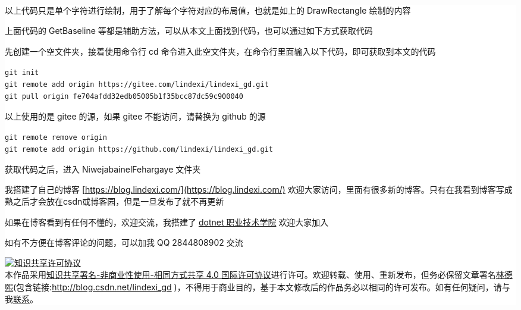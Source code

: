 以上代码只是单个字符进行绘制，用于了解每个字符对应的布局值，也就是如上的 DrawRectangle 绘制的内容

上面代码的 GetBaseline 等都是辅助方法，可以从本文上面找到代码，也可以通过如下方式获取代码

先创建一个空文件夹，接着使用命令行 cd 命令进入此空文件夹，在命令行里面输入以下代码，即可获取到本文的代码

```
git init
git remote add origin https://gitee.com/lindexi/lindexi_gd.git
git pull origin fe704afdd32edb05005b1f35bcc87dc59c900040
```

以上使用的是 gitee 的源，如果 gitee 不能访问，请替换为 github 的源

```
git remote remove origin
git remote add origin https://github.com/lindexi/lindexi_gd.git
```

获取代码之后，进入 NiwejabainelFehargaye 文件夹


我搭建了自己的博客 [https://blog.lindexi.com/](https://blog.lindexi.com/) 欢迎大家访问，里面有很多新的博客。只有在我看到博客写成熟之后才会放在csdn或博客园，但是一旦发布了就不再更新

如果在博客看到有任何不懂的，欢迎交流，我搭建了 [dotnet 职业技术学院](https://t.me/dotnet_campus) 欢迎大家加入

如有不方便在博客评论的问题，可以加我 QQ 2844808902 交流

<a rel="license" href="http://creativecommons.org/licenses/by-nc-sa/4.0/"><img alt="知识共享许可协议" style="border-width:0" src="https://licensebuttons.net/l/by-nc-sa/4.0/88x31.png" /></a><br />本作品采用<a rel="license" href="http://creativecommons.org/licenses/by-nc-sa/4.0/">知识共享署名-非商业性使用-相同方式共享 4.0 国际许可协议</a>进行许可。欢迎转载、使用、重新发布，但务必保留文章署名[林德熙](http://blog.csdn.net/lindexi_gd)(包含链接:http://blog.csdn.net/lindexi_gd )，不得用于商业目的，基于本文修改后的作品务必以相同的许可发布。如有任何疑问，请与我[联系](mailto:lindexi_gd@163.com)。